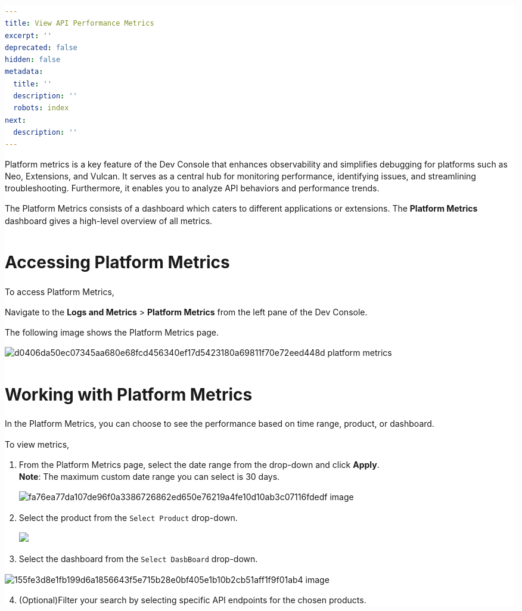 ```yaml
---
title: View API Performance Metrics
excerpt: ''
deprecated: false
hidden: false
metadata:
  title: ''
  description: ''
  robots: index
next:
  description: ''
---
```

Platform metrics is a key feature of the Dev Console that enhances observability and simplifies debugging for platforms such as Neo, Extensions, and Vulcan. It serves as a central hub for monitoring performance, identifying issues, and streamlining troubleshooting. Furthermore, it enables you to analyze API behaviors and performance trends.

The Platform Metrics consists of a dashboard which caters to different applications or extensions. The **Platform Metrics** dashboard gives a high-level overview of all metrics.

# Accessing Platform Metrics

To access Platform Metrics, 

Navigate to the **Logs and Metrics** > **Platform Metrics** from the left pane of the Dev Console.

The following image shows the Platform Metrics page.

![d0406da50ec07345aa680e68fcd456340ef17d5423180a69811f70e72eed448d platform metrics](https://files.readme.io/d0406da50ec07345aa680e68fcd456340ef17d5423180a69811f70e72eed448d-platform_metrics.gif)

# Working with Platform Metrics

In the Platform Metrics, you can choose to see the performance based on time range, product, or dashboard.

To view metrics,

1. From the Platform Metrics page, select the date range from the drop-down and click **Apply**.\
   **Note**: The maximum custom date range you can select is 30 days.

   ![fa76ea77da107de96f0a3386726862ed650e76219a4fe10d10ab3c07116fdedf image](https://files.readme.io/fa76ea77da107de96f0a3386726862ed650e76219a4fe10d10ab3c07116fdedf-image.png)
2. Select the product from the `Select Product` drop-down.

   ![](https://files.readme.io/87743b6458689fd27bcebed1f567fe64d0ae8695cce7a046cc119072037230ec-image.png)
3. Select the dashboard from the `Select DasbBoard` drop-down.

![155fe3d8e1fb199d6a1856643f5e715b28e0bf405e1b10b2cb51aff1f9f01ab4 image](https://files.readme.io/155fe3d8e1fb199d6a1856643f5e715b28e0bf405e1b10b2cb51aff1f9f01ab4-image.png)

4. (Optional)Filter your search by selecting specific API endpoints for the chosen products.
